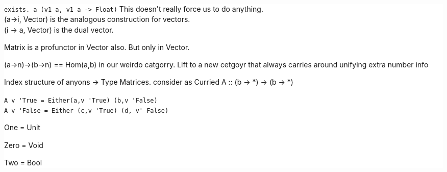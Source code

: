 ```exists. a (v1 a, v1 a -> Float)``` This doesn't really force us to do anything.  
(a->i, Vector) is the analogous construction for vectors.  
(i -> a, Vector) is the dual vector.







Matrix is a profunctor in Vector also. But only in Vector.







(a->n)->(b->n) == Hom(a,b) in our weirdo catgorry. Lift to a new cetgoyr that always carries around unifying extra number info







Index structure of anyons -> Type Matrices. consider as Curried A :: (b -> *) -> (b -> *)






    
    A v 'True = Either(a,v 'True) (b,v 'False)
    A v 'False = Either (c,v 'True) (d, v' False)
    
    







One = Unit







Zero = Void







Two = Bool

```